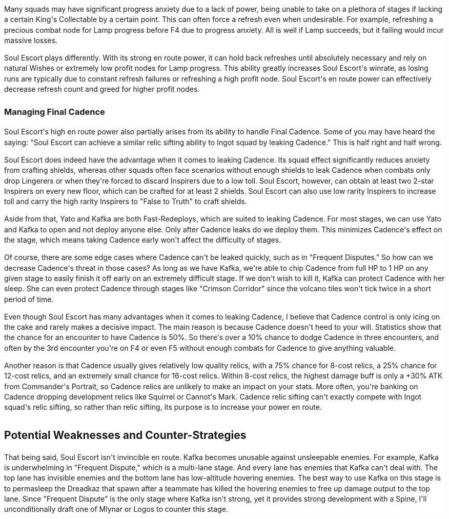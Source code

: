 Many squads may have significant progress anxiety due to a lack of power, being unable to take on a plethora of stages if lacking a certain King's Collectable by a certain point. This can often force a refresh even when undesirable. For example, refreshing a precious combat node for Lamp progress before F4 due to progress anxiety. All is well if Lamp succeeds, but it failing would incur massive losses.

Soul Escort plays differently. With its strong en route power, it can hold back refreshes until absolutely necessary and rely on natural Wishes or extremely low profit nodes for Lamp progress. This ability greatly increases Soul Escort's winrate, as losing runs are typically due to constant refresh failures or refreshing a high profit node. Soul Escort's en route power can effectively decrease refresh count and greed for higher profit nodes.

### Managing Final Cadence

Soul Escort's high en route power also partially arises from its ability to handle Final Cadence. Some of you may have heard the saying: "Soul Escort can achieve a similar relic sifting ability to Ingot squad by leaking Cadence." This is half right and half wrong.

Soul Escort does indeed have the advantage when it comes to leaking Cadence. Its squad effect significantly reduces anxiety from crafting shields, whereas other squads often face scenarios without enough shields to leak Cadence when combats only drop Lingerers or when they're forced to discard Inspirers due to a low toll. Soul Escort, however, can obtain at least two 2-star Inspirers on every new floor, which can be crafted for at least 2 shields. Soul Escort can also use low rarity Inspirers to increase toll and carry the high rarity Inspirers to "False to Truth" to craft shields.

Aside from that, Yato and Kafka are both Fast-Redeploys, which are suited to leaking Cadence. For most stages, we can use Yato and Kafka to open and not deploy anyone else. Only after Cadence leaks do we deploy them. This minimizes Cadence's effect on the stage, which means taking Cadence early won't affect the difficulty of stages.

Of course, there are some edge cases where Cadence can't be leaked quickly, such as in "Frequent Disputes." So how can we decrease Cadence's threat in those cases? As long as we have Kafka, we're able to chip Cadence from full HP to 1 HP on any given stage to easily finish it off early on an extremely difficult stage. If we don't wish to kill it, Kafka can protect Cadence with her sleep. She can even protect Cadence through stages like "Crimson Corridor" since the volcano tiles won't tick twice in a short period of time.

Even though Soul Escort has many advantages when it comes to leaking Cadence, I believe that Cadence control is only icing on the cake and rarely makes a decisive impact. The main reason is because Cadence doesn't heed to your will. Statistics show that the chance for an encounter to have Cadence is 50%. So there's over a 10% chance to dodge Cadence in three encounters, and often by the 3rd encounter you're on F4 or even F5 without enough combats for Cadence to give anything valuable.

Another reason is that Cadence usually gives relatively low quality relics, with a 75% chance for 8-cost relics, a 25% chance for 12-cost relics, and an extremely small chance for 16-cost relics. Within 8-cost relics, the highest damage buff is only a +30% ATK from Commander's Portrait, so Cadence relics are unlikely to make an impact on your stats. More often, you're banking on Cadence dropping development relics like Squirrel or Cannot's Mark. Cadence relic sifting can't exactly compete with Ingot squad's relic sifting, so rather than relic sifting, its purpose is to increase your power en route.

## Potential Weaknesses and Counter-Strategies

That being said, Soul Escort isn't invincible en route. Kafka becomes unusable against unsleepable enemies. For example, Kafka is underwhelming in "Frequent Dispute," which is a multi-lane stage. And every lane has enemies that Kafka can't deal with. The top lane has invisible enemies and the bottom lane has low-altitude hovering enemies. The best way to use Kafka on this stage is to permasleep the Dreadkaz that spawn after a teammate has killed the hovering enemies to free up damage output to the top lane. Since "Frequent Dispute" is the only stage where Kafka isn't strong, yet it provides strong development with a Spine, I'll unconditionally draft one of Mlynar or Logos to counter this stage.
